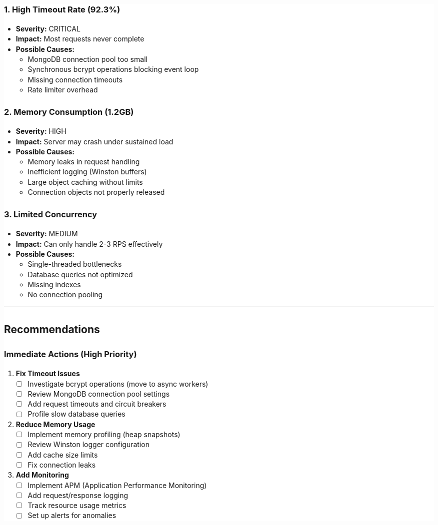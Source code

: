 ### 1. High Timeout Rate (92.3%)

- **Severity:** CRITICAL
- **Impact:** Most requests never complete
- **Possible Causes:**
  - MongoDB connection pool too small
  - Synchronous bcrypt operations blocking event loop
  - Missing connection timeouts
  - Rate limiter overhead

### 2. Memory Consumption (1.2GB)

- **Severity:** HIGH
- **Impact:** Server may crash under sustained load
- **Possible Causes:**
  - Memory leaks in request handling
  - Inefficient logging (Winston buffers)
  - Large object caching without limits
  - Connection objects not properly released

### 3. Limited Concurrency

- **Severity:** MEDIUM
- **Impact:** Can only handle 2-3 RPS effectively
- **Possible Causes:**
  - Single-threaded bottlenecks
  - Database queries not optimized
  - Missing indexes
  - No connection pooling

---

## Recommendations

### Immediate Actions (High Priority)

1. **Fix Timeout Issues**
   - [ ] Investigate bcrypt operations (move to async workers)
   - [ ] Review MongoDB connection pool settings
   - [ ] Add request timeouts and circuit breakers
   - [ ] Profile slow database queries

2. **Reduce Memory Usage**
   - [ ] Implement memory profiling (heap snapshots)
   - [ ] Review Winston logger configuration
   - [ ] Add cache size limits
   - [ ] Fix connection leaks

3. **Add Monitoring**
   - [ ] Implement APM (Application Performance Monitoring)
   - [ ] Add request/response logging
   - [ ] Track resource usage metrics
   - [ ] Set up alerts for anomalies
